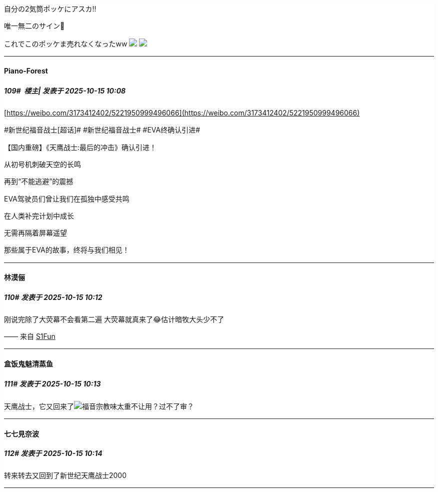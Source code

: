 自分の2気筒ポッケにアスカ‼️

唯一無二のサイン🎵

これでこのポッケま売れなくなったww
<img src="https://p.sda1.dev/25/0ea4c3aa1e8d737419713f6d332d7f18/20250623_002824.jpg" referrerpolicy="no-referrer">
<img src="https://p.sda1.dev/25/1ca26ef08b767bdd101ab1bfb5d2aed4/20250623_002829.jpg" referrerpolicy="no-referrer">

*****

####  Piano-Forest  
##### 109#         楼主| 发表于 2025-10-15 10:08

[https://weibo.com/3173412402/5221950999496066](https://weibo.com/3173412402/5221950999496066)

#新世纪福音战士[超话]# #新世纪福音战士# #EVA终确认引进# 

【国内重磅】《天鹰战士:最后的冲击》确认引进！

从初号机刺破天空的长鸣

再到“不能逃避”的震撼

EVA驾驶员们曾让我们在孤独中感受共鸣

在人类补完计划中成长

无需再隔着屏幕遥望

那些属于EVA的故事，终将与我们相见！ ​​​


*****

####  林漠俪  
##### 110#       发表于 2025-10-15 10:12

刚说完除了大荧幕不会看第二遍 大荧幕就真来了😂估计暗牧大头少不了

—— 来自 [S1Fun](https://s1fun.koalcat.com)

*****

####  盒饭鬼魅清蒸鱼  
##### 111#       发表于 2025-10-15 10:13

天鹰战士，它又回来了<img src="https://static.stage1st.com/image/smiley/face2017/067.png" referrerpolicy="no-referrer">福音宗教味太重不让用？过不了审？

*****

####  七七見奈波  
##### 112#       发表于 2025-10-15 10:14

转来转去又回到了新世纪天鹰战士2000


*****
